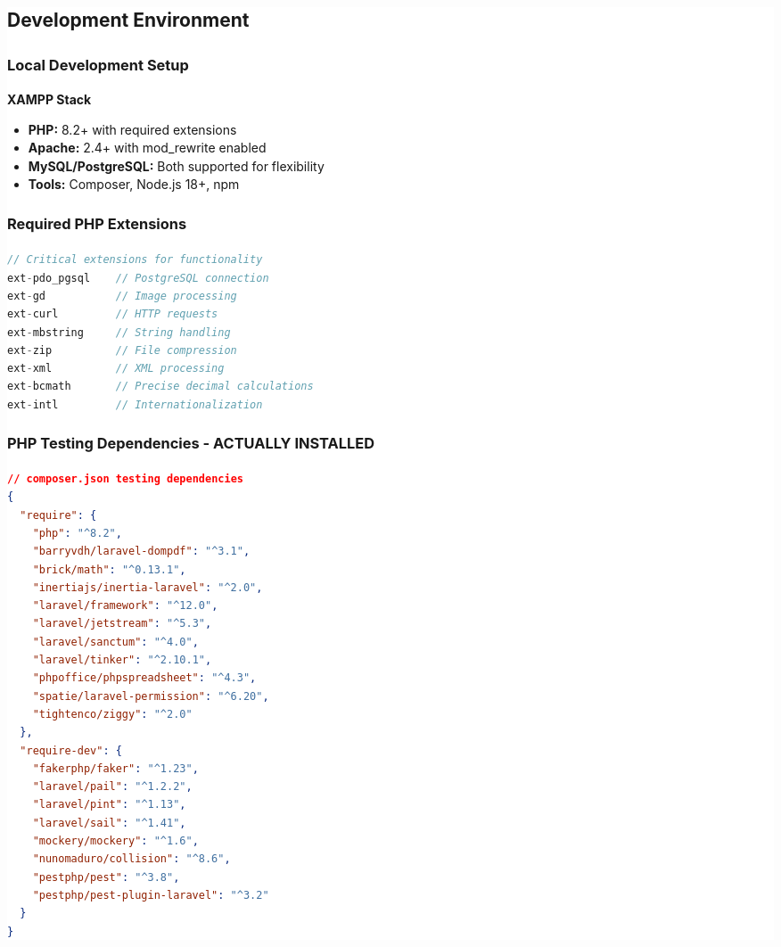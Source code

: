 ## Development Environment

### Local Development Setup
**XAMPP Stack**
- **PHP:** 8.2+ with required extensions
- **Apache:** 2.4+ with mod_rewrite enabled
- **MySQL/PostgreSQL:** Both supported for flexibility
- **Tools:** Composer, Node.js 18+, npm

### Required PHP Extensions
```php
// Critical extensions for functionality
ext-pdo_pgsql    // PostgreSQL connection
ext-gd           // Image processing
ext-curl         // HTTP requests
ext-mbstring     // String handling
ext-zip          // File compression
ext-xml          // XML processing
ext-bcmath       // Precise decimal calculations
ext-intl         // Internationalization
```

### PHP Testing Dependencies - ACTUALLY INSTALLED
```json
// composer.json testing dependencies
{
  "require": {
    "php": "^8.2",
    "barryvdh/laravel-dompdf": "^3.1",
    "brick/math": "^0.13.1",
    "inertiajs/inertia-laravel": "^2.0",
    "laravel/framework": "^12.0",
    "laravel/jetstream": "^5.3",
    "laravel/sanctum": "^4.0",
    "laravel/tinker": "^2.10.1",
    "phpoffice/phpspreadsheet": "^4.3",
    "spatie/laravel-permission": "^6.20",
    "tightenco/ziggy": "^2.0"
  },
  "require-dev": {
    "fakerphp/faker": "^1.23",
    "laravel/pail": "^1.2.2",
    "laravel/pint": "^1.13",
    "laravel/sail": "^1.41",
    "mockery/mockery": "^1.6",
    "nunomaduro/collision": "^8.6",
    "pestphp/pest": "^3.8",
    "pestphp/pest-plugin-laravel": "^3.2"
  }
}
```
